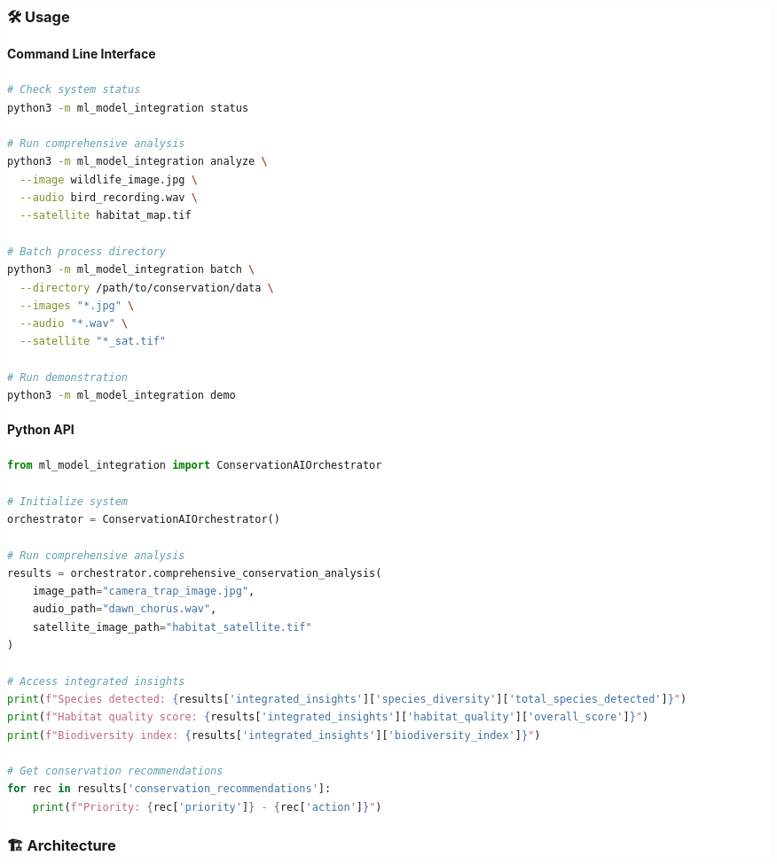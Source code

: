 ### 🛠️ Usage

#### Command Line Interface

```bash
# Check system status
python3 -m ml_model_integration status

# Run comprehensive analysis
python3 -m ml_model_integration analyze \
  --image wildlife_image.jpg \
  --audio bird_recording.wav \
  --satellite habitat_map.tif

# Batch process directory
python3 -m ml_model_integration batch \
  --directory /path/to/conservation/data \
  --images "*.jpg" \
  --audio "*.wav" \
  --satellite "*_sat.tif"

# Run demonstration
python3 -m ml_model_integration demo
```

#### Python API

```python
from ml_model_integration import ConservationAIOrchestrator

# Initialize system
orchestrator = ConservationAIOrchestrator()

# Run comprehensive analysis
results = orchestrator.comprehensive_conservation_analysis(
    image_path="camera_trap_image.jpg",
    audio_path="dawn_chorus.wav",
    satellite_image_path="habitat_satellite.tif"
)

# Access integrated insights
print(f"Species detected: {results['integrated_insights']['species_diversity']['total_species_detected']}")
print(f"Habitat quality score: {results['integrated_insights']['habitat_quality']['overall_score']}")
print(f"Biodiversity index: {results['integrated_insights']['biodiversity_index']}")

# Get conservation recommendations
for rec in results['conservation_recommendations']:
    print(f"Priority: {rec['priority']} - {rec['action']}")
```

### 🏗️ Architecture
